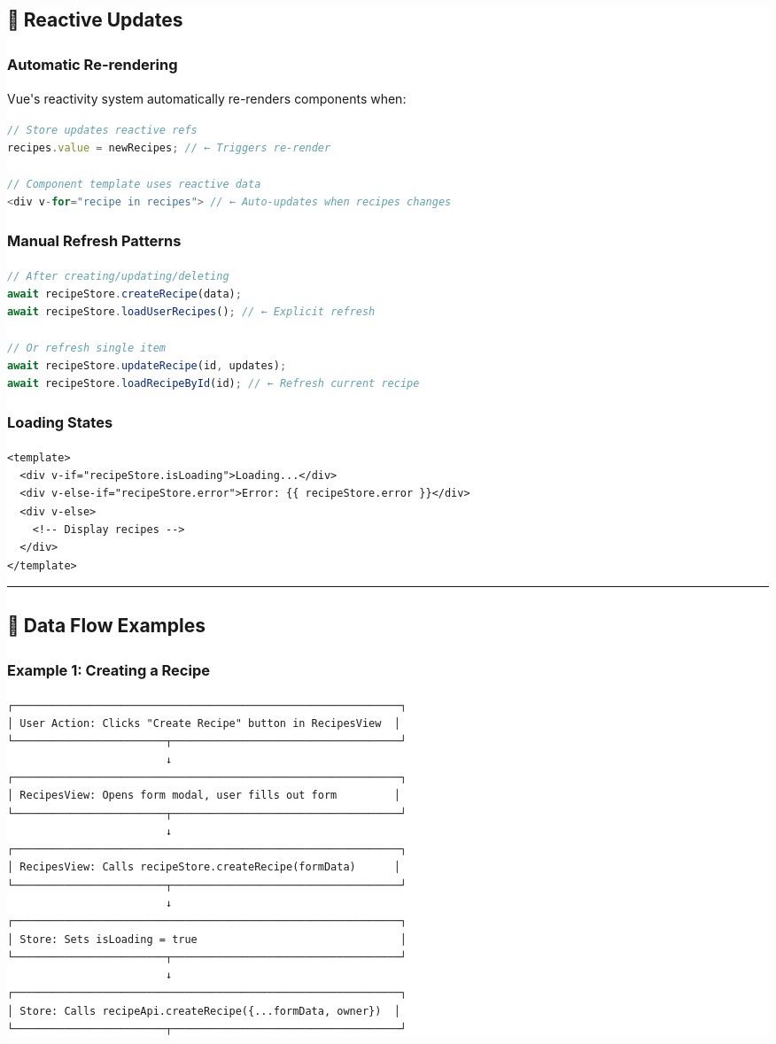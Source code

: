 
## 🔄 Reactive Updates

### Automatic Re-rendering

Vue's reactivity system automatically re-renders components when:

```typescript
// Store updates reactive refs
recipes.value = newRecipes; // ← Triggers re-render

// Component template uses reactive data
<div v-for="recipe in recipes"> // ← Auto-updates when recipes changes
```

### Manual Refresh Patterns

```typescript
// After creating/updating/deleting
await recipeStore.createRecipe(data);
await recipeStore.loadUserRecipes(); // ← Explicit refresh

// Or refresh single item
await recipeStore.updateRecipe(id, updates);
await recipeStore.loadRecipeById(id); // ← Refresh current recipe
```

### Loading States

```vue
<template>
  <div v-if="recipeStore.isLoading">Loading...</div>
  <div v-else-if="recipeStore.error">Error: {{ recipeStore.error }}</div>
  <div v-else>
    <!-- Display recipes -->
  </div>
</template>
```

---

## 🌊 Data Flow Examples

### Example 1: Creating a Recipe

```
┌─────────────────────────────────────────────────────────────┐
│ User Action: Clicks "Create Recipe" button in RecipesView  │
└────────────────────────┬────────────────────────────────────┘
                         ↓
┌─────────────────────────────────────────────────────────────┐
│ RecipesView: Opens form modal, user fills out form         │
└────────────────────────┬────────────────────────────────────┘
                         ↓
┌─────────────────────────────────────────────────────────────┐
│ RecipesView: Calls recipeStore.createRecipe(formData)      │
└────────────────────────┬────────────────────────────────────┘
                         ↓
┌─────────────────────────────────────────────────────────────┐
│ Store: Sets isLoading = true                                │
└────────────────────────┬────────────────────────────────────┘
                         ↓
┌─────────────────────────────────────────────────────────────┐
│ Store: Calls recipeApi.createRecipe({...formData, owner})  │
└────────────────────────┬────────────────────────────────────┘
```